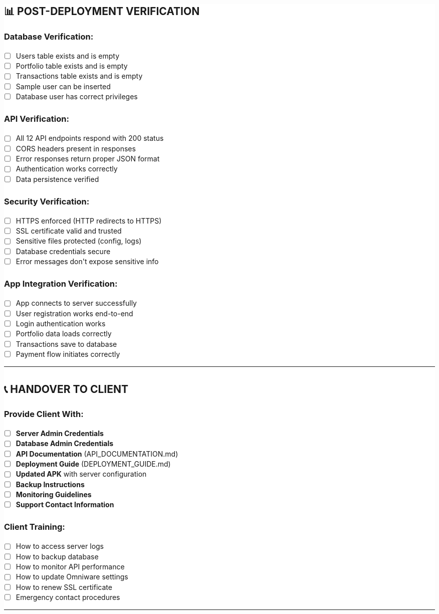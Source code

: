 ## 📊 POST-DEPLOYMENT VERIFICATION

### Database Verification:
- [ ] Users table exists and is empty
- [ ] Portfolio table exists and is empty
- [ ] Transactions table exists and is empty
- [ ] Sample user can be inserted
- [ ] Database user has correct privileges

### API Verification:
- [ ] All 12 API endpoints respond with 200 status
- [ ] CORS headers present in responses
- [ ] Error responses return proper JSON format
- [ ] Authentication works correctly
- [ ] Data persistence verified

### Security Verification:
- [ ] HTTPS enforced (HTTP redirects to HTTPS)
- [ ] SSL certificate valid and trusted
- [ ] Sensitive files protected (config, logs)
- [ ] Database credentials secure
- [ ] Error messages don't expose sensitive info

### App Integration Verification:
- [ ] App connects to server successfully
- [ ] User registration works end-to-end
- [ ] Login authentication works
- [ ] Portfolio data loads correctly
- [ ] Transactions save to database
- [ ] Payment flow initiates correctly

---

## 📞 HANDOVER TO CLIENT

### Provide Client With:
- [ ] **Server Admin Credentials**
- [ ] **Database Admin Credentials**
- [ ] **API Documentation** (API_DOCUMENTATION.md)
- [ ] **Deployment Guide** (DEPLOYMENT_GUIDE.md)
- [ ] **Updated APK** with server configuration
- [ ] **Backup Instructions**
- [ ] **Monitoring Guidelines**
- [ ] **Support Contact Information**

### Client Training:
- [ ] How to access server logs
- [ ] How to backup database
- [ ] How to monitor API performance
- [ ] How to update Omniware settings
- [ ] How to renew SSL certificate
- [ ] Emergency contact procedures

---